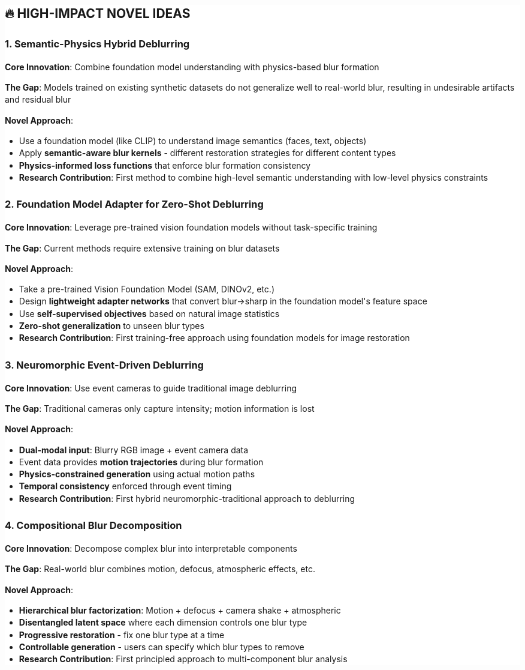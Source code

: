 ## **🔥 HIGH-IMPACT NOVEL IDEAS**

### **1. Semantic-Physics Hybrid Deblurring** 
**Core Innovation**: Combine foundation model understanding with physics-based blur formation

**The Gap**: Models trained on existing synthetic datasets do not generalize well to real-world blur, resulting in undesirable artifacts and residual blur

**Novel Approach**:
- Use a foundation model (like CLIP) to understand image semantics (faces, text, objects)
- Apply **semantic-aware blur kernels** - different restoration strategies for different content types
- **Physics-informed loss functions** that enforce blur formation consistency
- **Research Contribution**: First method to combine high-level semantic understanding with low-level physics constraints

### **2. Foundation Model Adapter for Zero-Shot Deblurring** 
**Core Innovation**: Leverage pre-trained vision foundation models without task-specific training

**The Gap**: Current methods require extensive training on blur datasets

**Novel Approach**:
- Take a pre-trained Vision Foundation Model (SAM, DINOv2, etc.)
- Design **lightweight adapter networks** that convert blur→sharp in the foundation model's feature space
- Use **self-supervised objectives** based on natural image statistics
- **Zero-shot generalization** to unseen blur types
- **Research Contribution**: First training-free approach using foundation models for image restoration

### **3. Neuromorphic Event-Driven Deblurring** 
**Core Innovation**: Use event cameras to guide traditional image deblurring

**The Gap**: Traditional cameras only capture intensity; motion information is lost

**Novel Approach**:
- **Dual-modal input**: Blurry RGB image + event camera data
- Event data provides **motion trajectories** during blur formation
- **Physics-constrained generation** using actual motion paths
- **Temporal consistency** enforced through event timing
- **Research Contribution**: First hybrid neuromorphic-traditional approach to deblurring

### **4. Compositional Blur Decomposition**
**Core Innovation**: Decompose complex blur into interpretable components

**The Gap**: Real-world blur combines motion, defocus, atmospheric effects, etc.

**Novel Approach**:
- **Hierarchical blur factorization**: Motion + defocus + camera shake + atmospheric
- **Disentangled latent space** where each dimension controls one blur type
- **Progressive restoration** - fix one blur type at a time
- **Controllable generation** - users can specify which blur types to remove
- **Research Contribution**: First principled approach to multi-component blur analysis
